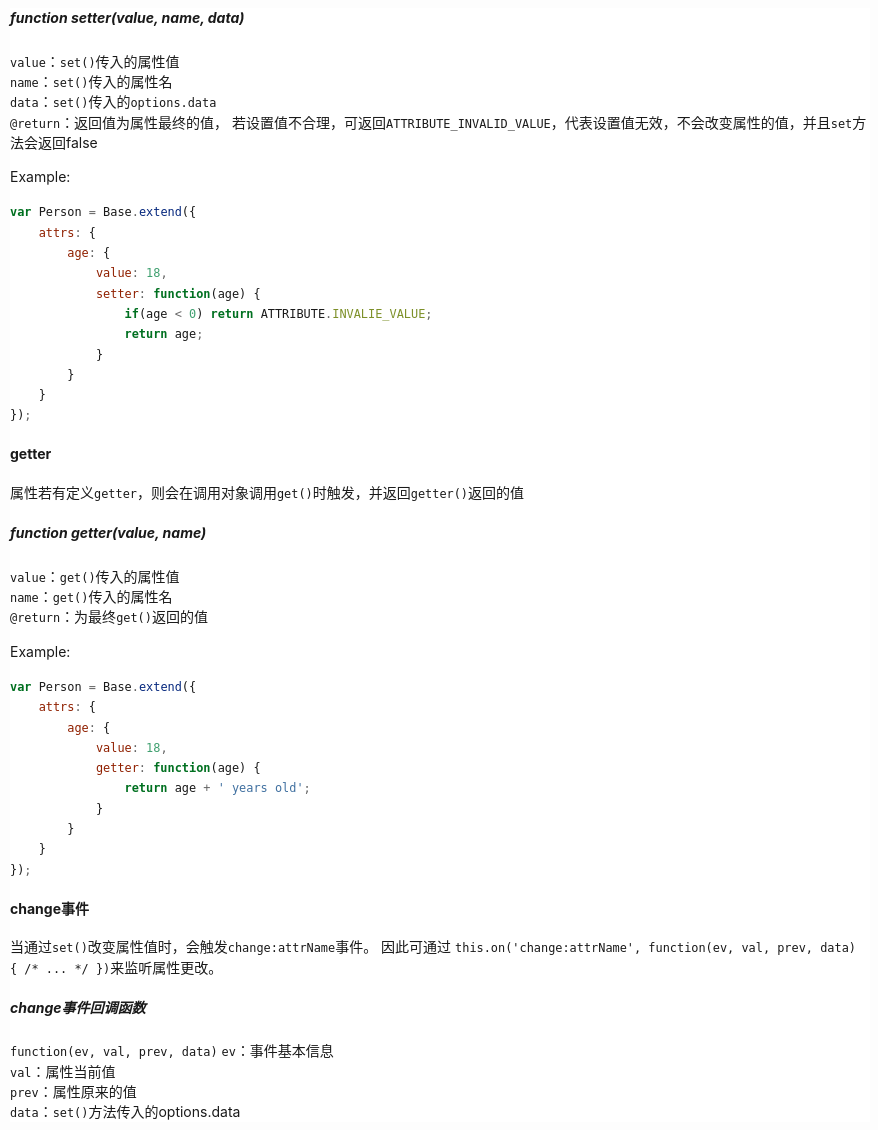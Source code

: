 ##### function setter(value, name, data) 
`value`：`set()`传入的属性值  
`name`：`set()`传入的属性名  
`data`：`set()`传入的`options.data`  
`@return`：返回值为属性最终的值， 若设置值不合理，可返回`ATTRIBUTE_INVALID_VALUE`，代表设置值无效，不会改变属性的值，并且`set`方法会返回false  

Example: 
```js
var Person = Base.extend({
    attrs: {
        age: {
            value: 18,
            setter: function(age) {
                if(age < 0) return ATTRIBUTE.INVALIE_VALUE;
                return age;
            }
        }
    }
});
```

#### getter
属性若有定义`getter`，则会在调用对象调用`get()`时触发，并返回`getter()`返回的值

##### function getter(value, name)
`value`：`get()`传入的属性值  
`name`：`get()`传入的属性名  
`@return`：为最终`get()`返回的值  

Example: 
```js
var Person = Base.extend({
    attrs: {
        age: {
            value: 18,
            getter: function(age) {
                return age + ' years old';
            }
        }
    }
});
```

#### change事件
当通过`set()`改变属性值时，会触发`change:attrName`事件。
因此可通过 `this.on('change:attrName', function(ev, val, prev, data) { /* ... */ })`来监听属性更改。

##### change事件回调函数
`function(ev, val, prev, data)`
`ev`：事件基本信息  
`val`：属性当前值  
`prev`：属性原来的值  
`data`：`set()`方法传入的options.data  
